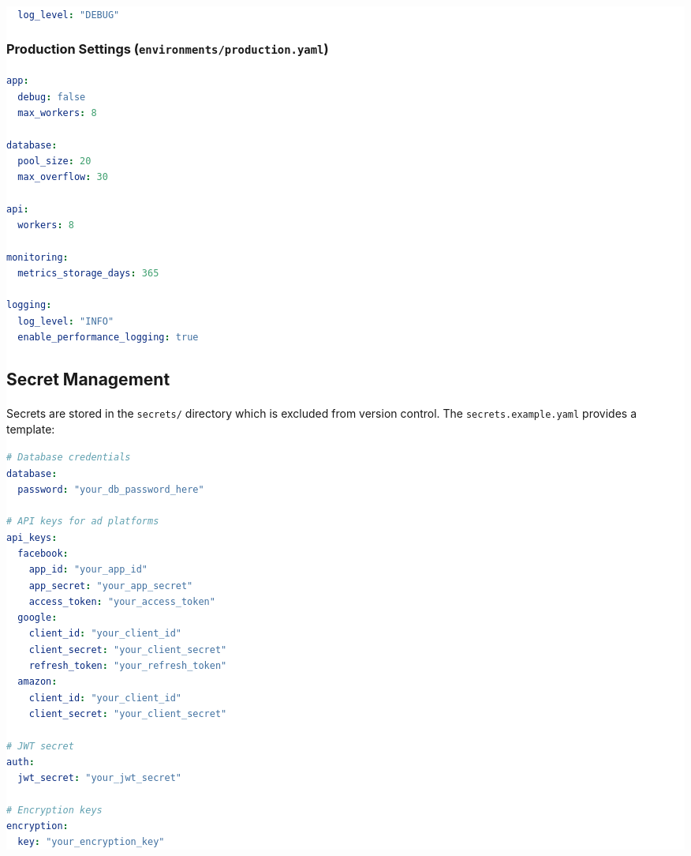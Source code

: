 ```yaml
  log_level: "DEBUG"
```

### Production Settings (`environments/production.yaml`)

```yaml
app:
  debug: false
  max_workers: 8
  
database:
  pool_size: 20
  max_overflow: 30
  
api:
  workers: 8
  
monitoring:
  metrics_storage_days: 365
  
logging:
  log_level: "INFO"
  enable_performance_logging: true
```

## Secret Management

Secrets are stored in the `secrets/` directory which is excluded from version control. The `secrets.example.yaml` provides a template:

```yaml
# Database credentials
database:
  password: "your_db_password_here"
  
# API keys for ad platforms
api_keys:
  facebook:
    app_id: "your_app_id"
    app_secret: "your_app_secret"
    access_token: "your_access_token"
  google:
    client_id: "your_client_id"
    client_secret: "your_client_secret"
    refresh_token: "your_refresh_token"
  amazon:
    client_id: "your_client_id"
    client_secret: "your_client_secret"
    
# JWT secret
auth:
  jwt_secret: "your_jwt_secret"
  
# Encryption keys
encryption:
  key: "your_encryption_key"
```
